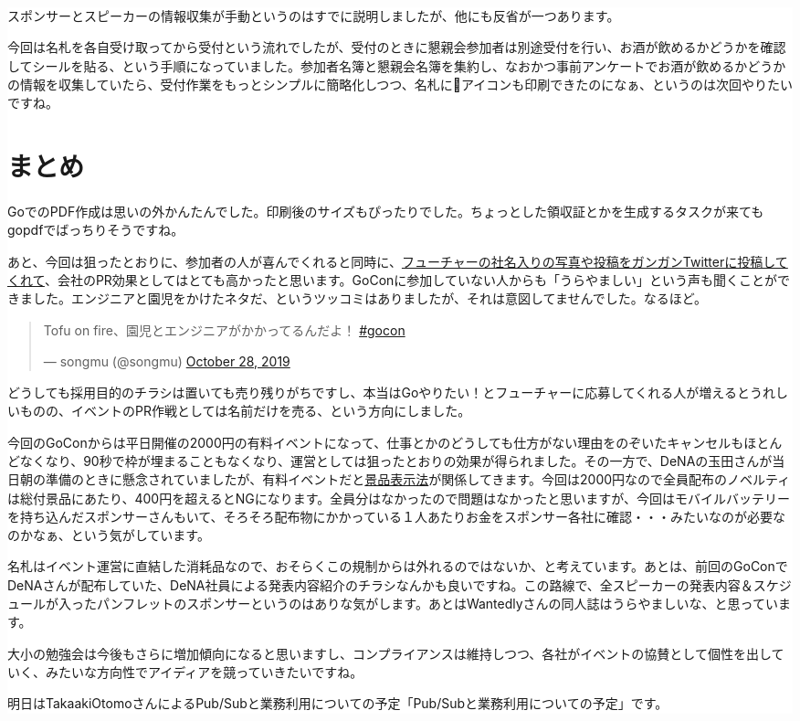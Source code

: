 スポンサーとスピーカーの情報収集が手動というのはすでに説明しましたが、他にも反省が一つあります。

今回は名札を各自受け取ってから受付という流れでしたが、受付のときに懇親会参加者は別途受付を行い、お酒が飲めるかどうかを確認してシールを貼る、という手順になっていました。参加者名簿と懇親会名簿を集約し、なおかつ事前アンケートでお酒が飲めるかどうかの情報を収集していたら、受付作業をもっとシンプルに簡略化しつつ、名札に🍶アイコンも印刷できたのになぁ、というのは次回やりたいですね。

# まとめ

GoでのPDF作成は思いの外かんたんでした。印刷後のサイズもぴったりでした。ちょっとした領収証とかを生成するタスクが来てもgopdfでばっちりそうですね。

あと、今回は狙ったとおりに、参加者の人が喜んでくれると同時に、[フューチャーの社名入りの写真や投稿をガンガンTwitterに投稿してくれて](https://twitter.com/search?q=%23gocon%20tofu&src=typed_query&f=live)、会社のPR効果としてはとても高かったと思います。GoConに参加していない人からも「うらやましい」という声も聞くことができました。エンジニアと園児をかけたネタだ、というツッコミはありましたが、それは意図してませんでした。なるほど。

<blockquote class="twitter-tweet"><p lang="ja" dir="ltr">Tofu on fire、園児とエンジニアがかかってるんだよ！ <a href="https://twitter.com/hashtag/gocon?src=hash&amp;ref_src=twsrc%5Etfw">#gocon</a></p>&mdash; songmu (@songmu) <a href="https://twitter.com/songmu/status/1188844991214305281?ref_src=twsrc%5Etfw">October 28, 2019</a></blockquote> <script async src="https://platform.twitter.com/widgets.js" charset="utf-8"></script>

どうしても採用目的のチラシは置いても売り残りがちですし、本当はGoやりたい！とフューチャーに応募してくれる人が増えるとうれしいものの、イベントのPR作戦としては名前だけを売る、という方向にしました。

今回のGoConからは平日開催の2000円の有料イベントになって、仕事とかのどうしても仕方がない理由をのぞいたキャンセルもほとんどなくなり、90秒で枠が埋まることもなくなり、運営としては狙ったとおりの効果が得られました。その一方で、DeNAの玉田さんが当日朝の準備のときに懸念されていましたが、有料イベントだと[景品表示法](https://www.caa.go.jp/policies/policy/representation/fair_labeling/premium_regulation/)が関係してきます。今回は2000円なので全員配布のノベルティは総付景品にあたり、400円を超えるとNGになります。全員分はなかったので問題はなかったと思いますが、今回はモバイルバッテリーを持ち込んだスポンサーさんもいて、そろそろ配布物にかかっている１人あたりお金をスポンサー各社に確認・・・みたいなのが必要なのかなぁ、という気がしています。

名札はイベント運営に直結した消耗品なので、おそらくこの規制からは外れるのではないか、と考えています。あとは、前回のGoConでDeNAさんが配布していた、DeNA社員による発表内容紹介のチラシなんかも良いですね。この路線で、全スピーカーの発表内容＆スケジュールが入ったパンフレットのスポンサーというのはありな気がします。あとはWantedlyさんの同人誌はうらやましいな、と思っています。

大小の勉強会は今後もさらに増加傾向になると思いますし、コンプライアンスは維持しつつ、各社がイベントの協賛として個性を出していく、みたいな方向性でアイディアを競っていきたいですね。

明日はTakaakiOtomoさんによるPub/Subと業務利用についての予定「Pub/Subと業務利用についての予定」です。

